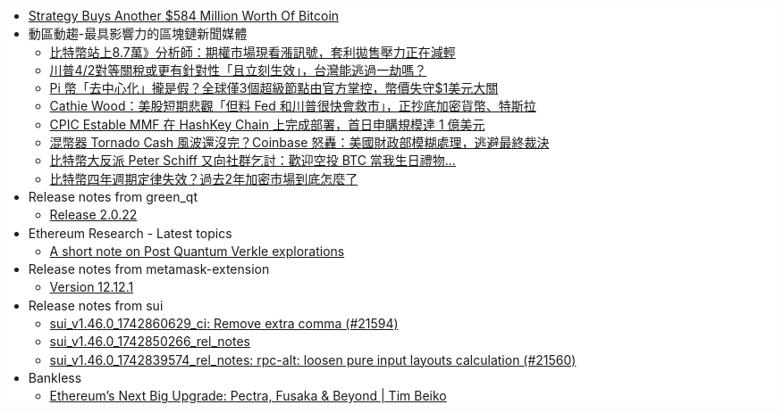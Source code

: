   - [Strategy Buys Another $584 Million Worth Of Bitcoin](https://bitcoinmagazine.com/news/strategy-buys-another-584-million-worth-of-bitcoin)
- 動區動趨-最具影響力的區塊鏈新聞媒體
  - [比特幣站上8.7萬》分析師：期權市場現看漲訊號，套利拋售壓力正在減輕](https://www.blocktempo.com/is-bitcoin-starting-to-rise-analysts-options-market-signals-rising-bullish-sentiment/)
  - [川普4/2對等關稅或更有針對性「且立刻生效」，台灣能逃過一劫嗎？](https://www.blocktempo.com/trump-hints-at-flexibility-on-reciprocal-tariffs/)
  - [Pi 幣「去中心化」攏是假？全球僅3個超級節點由官方掌控，幣價失守$1美元大關](https://www.blocktempo.com/pi-network-supernode-centralization-controversy/)
  - [Cathie Wood：美股短期悲觀「但料 Fed 和川普很快會救市」，正抄底加密貨幣、特斯拉](https://www.blocktempo.com/cathie-wood-bets-big-on-crypto/)
  - [CPIC Estable MMF 在 HashKey Chain 上完成部署，首日申購規模達 1 億美元](https://www.blocktempo.com/cpic-estable-mmfs-100m-launch-on-hashkeychain/)
  - [混幣器 Tornado Cash 風波還沒完？Coinbase 怒轟：美國財政部模糊處理，逃避最終裁決](https://www.blocktempo.com/us-treasury-department-says-tornado-cash-case-is-uncontroversial-coinbase-accuses-of-bypassing-legal-process/)
  - [比特幣大反派 Peter Schiff 又向社群乞討：歡迎空投 BTC 當我生日禮物…](https://www.blocktempo.com/bitcoin-villain-peter-schiff-asks-the-community-to-discuss-bitcoin-again/)
  - [比特幣四年週期定律失效？過去2年加密市場到底怎麼了](https://www.blocktempo.com/bitcoin-four-year-cycle-law-fails/)
- Release notes from green_qt
  - [Release 2.0.22](https://github.com/Blockstream/green_qt/releases/tag/release_2.0.22)
- Ethereum Research - Latest topics
  - [A short note on Post Quantum Verkle explorations](https://ethresear.ch/t/a-short-note-on-post-quantum-verkle-explorations/22001)
- Release notes from metamask-extension
  - [Version 12.12.1](https://github.com/MetaMask/metamask-extension/releases/tag/v12.12.1)
- Release notes from sui
  - [sui_v1.46.0_1742860629_ci: Remove extra comma (#21594)](https://github.com/MystenLabs/sui/releases/tag/sui_v1.46.0_1742860629_ci)
  - [sui_v1.46.0_1742850266_rel_notes](https://github.com/MystenLabs/sui/releases/tag/sui_v1.46.0_1742850266_rel_notes)
  - [sui_v1.46.0_1742839574_rel_notes: rpc-alt: loosen pure input layouts calculation (#21560)](https://github.com/MystenLabs/sui/releases/tag/sui_v1.46.0_1742839574_rel_notes)
- Bankless
  - [Ethereum’s Next Big Upgrade: Pectra, Fusaka & Beyond | Tim Beiko](https://assets.flightcast.com/track/ngqerp0k3gs2rj01np4ffrzc.mp3)
